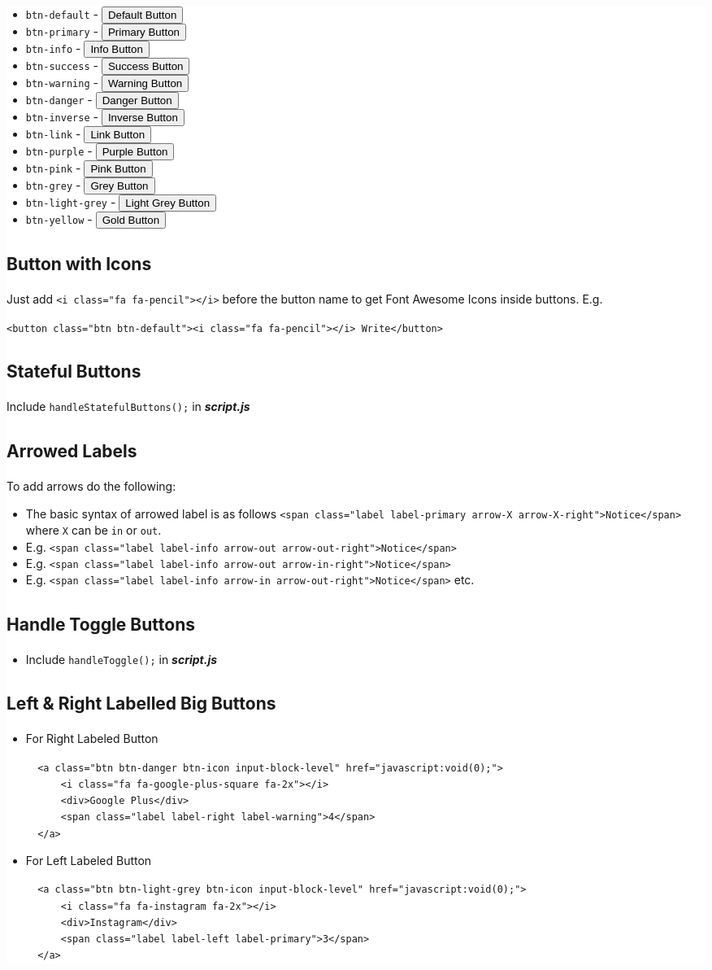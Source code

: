 - `btn-default` - <button class="btn btn-default">Default Button</button>
- `btn-primary` - <button class="btn btn-primary">Primary Button</button>
- `btn-info` - <button class="btn btn-info">Info Button</button>
- `btn-success` - <button class="btn btn-success">Success Button</button>
- `btn-warning` - <button class="btn btn-warning">Warning Button</button>
- `btn-danger` - <button class="btn btn-danger">Danger Button</button>
- `btn-inverse` - <button class="btn btn-inverse">Inverse Button</button>
- `btn-link` - <button class="btn btn-link">Link Button</button>
- `btn-purple` - <button class="btn btn-purple">Purple Button</button>
- `btn-pink` - <button class="btn btn-pink">Pink Button</button>
- `btn-grey` - <button class="btn btn-grey">Grey Button</button>
- `btn-light-grey` - <button class="btn btn-light-grey">Light Grey Button</button>
- `btn-yellow` - <button class="btn btn-yellow">Gold Button</button>

## Button with Icons ##
Just add `<i class="fa fa-pencil"></i>` before the button name to get Font Awesome Icons inside buttons. E.g.

    <button class="btn btn-default"><i class="fa fa-pencil"></i> Write</button>

## Stateful Buttons ##

Include `handleStatefulButtons();` in ***script.js***

## Arrowed Labels ##

To add arrows do the following:

- The basic syntax of arrowed label is as follows `<span class="label label-primary arrow-X arrow-X-right">Notice</span>` where `X` can be `in` or `out`.
- E.g. `<span class="label label-info arrow-out arrow-out-right">Notice</span>`
- E.g. `<span class="label label-info arrow-out arrow-in-right">Notice</span>`
- E.g. `<span class="label label-info arrow-in arrow-out-right">Notice</span>` etc.

## Handle Toggle Buttons ##

- Include `handleToggle();` in ***script.js***

## Left & Right Labelled Big Buttons ##

- For Right Labeled Button

	    <a class="btn btn-danger btn-icon input-block-level" href="javascript:void(0);">
			<i class="fa fa-google-plus-square fa-2x"></i>
			<div>Google Plus</div>
			<span class="label label-right label-warning">4</span>
		</a>

- For Left Labeled Button

	    <a class="btn btn-light-grey btn-icon input-block-level" href="javascript:void(0);">
			<i class="fa fa-instagram fa-2x"></i>
			<div>Instagram</div>
			<span class="label label-left label-primary">3</span>
		</a>
